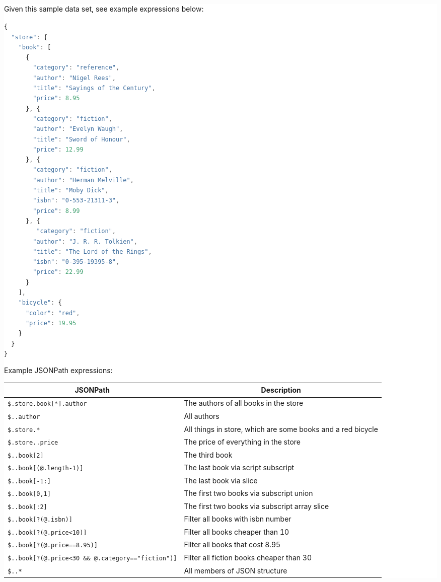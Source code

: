 Given this sample data set, see example expressions below:

```javascript
{
  "store": {
    "book": [ 
      {
        "category": "reference",
        "author": "Nigel Rees",
        "title": "Sayings of the Century",
        "price": 8.95
      }, {
        "category": "fiction",
        "author": "Evelyn Waugh",
        "title": "Sword of Honour",
        "price": 12.99
      }, {
        "category": "fiction",
        "author": "Herman Melville",
        "title": "Moby Dick",
        "isbn": "0-553-21311-3",
        "price": 8.99
      }, {
         "category": "fiction",
        "author": "J. R. R. Tolkien",
        "title": "The Lord of the Rings",
        "isbn": "0-395-19395-8",
        "price": 22.99
      }
    ],
    "bicycle": {
      "color": "red",
      "price": 19.95
    }
  }
}
```

Example JSONPath expressions:

JSONPath                      | Description
------------------------------|------------
`$.store.book[*].author`       | The authors of all books in the store
`$..author`                     | All authors
`$.store.*`                    | All things in store, which are some books and a red bicycle
`$.store..price`                | The price of everything in the store
`$..book[2]`                    | The third book
`$..book[(@.length-1)]`         | The last book via script subscript
`$..book[-1:]`                  | The last book via slice
`$..book[0,1]`                  | The first two books via subscript union
`$..book[:2]`                  | The first two books via subscript array slice
`$..book[?(@.isbn)]`            | Filter all books with isbn number
`$..book[?(@.price<10)]`        | Filter all books cheaper than 10
`$..book[?(@.price==8.95)]`        | Filter all books that cost 8.95
`$..book[?(@.price<30 && @.category=="fiction")]`        | Filter all fiction books cheaper than 30
`$..*`                         | All members of JSON structure
